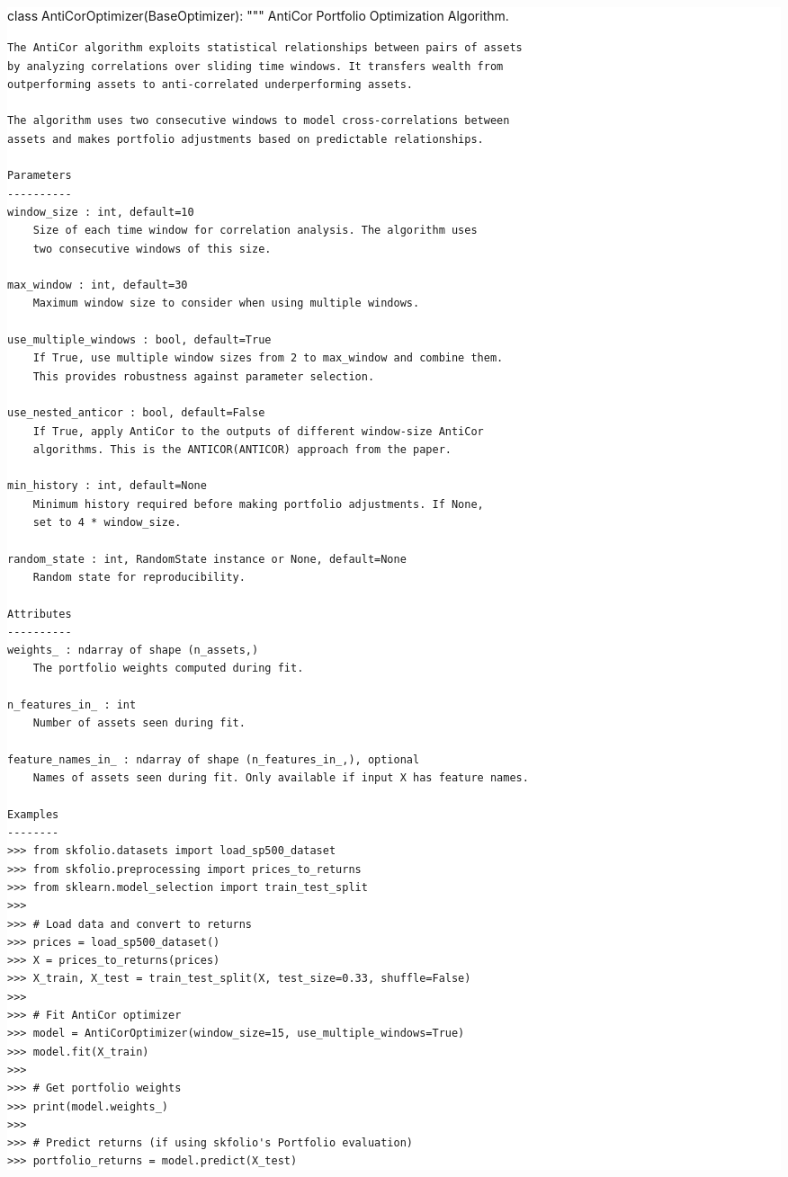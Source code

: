 
class AntiCorOptimizer(BaseOptimizer):
    """
    AntiCor Portfolio Optimization Algorithm.
    
    The AntiCor algorithm exploits statistical relationships between pairs of assets
    by analyzing correlations over sliding time windows. It transfers wealth from
    outperforming assets to anti-correlated underperforming assets.
    
    The algorithm uses two consecutive windows to model cross-correlations between
    assets and makes portfolio adjustments based on predictable relationships.
    
    Parameters
    ----------
    window_size : int, default=10
        Size of each time window for correlation analysis. The algorithm uses
        two consecutive windows of this size.
        
    max_window : int, default=30
        Maximum window size to consider when using multiple windows.
        
    use_multiple_windows : bool, default=True
        If True, use multiple window sizes from 2 to max_window and combine them.
        This provides robustness against parameter selection.
        
    use_nested_anticor : bool, default=False
        If True, apply AntiCor to the outputs of different window-size AntiCor
        algorithms. This is the ANTICOR(ANTICOR) approach from the paper.
        
    min_history : int, default=None
        Minimum history required before making portfolio adjustments. If None,
        set to 4 * window_size.
        
    random_state : int, RandomState instance or None, default=None
        Random state for reproducibility.
        
    Attributes
    ----------
    weights_ : ndarray of shape (n_assets,)
        The portfolio weights computed during fit.
        
    n_features_in_ : int
        Number of assets seen during fit.
        
    feature_names_in_ : ndarray of shape (n_features_in_,), optional
        Names of assets seen during fit. Only available if input X has feature names.
        
    Examples
    --------
    >>> from skfolio.datasets import load_sp500_dataset
    >>> from skfolio.preprocessing import prices_to_returns
    >>> from sklearn.model_selection import train_test_split
    >>> 
    >>> # Load data and convert to returns
    >>> prices = load_sp500_dataset()
    >>> X = prices_to_returns(prices)
    >>> X_train, X_test = train_test_split(X, test_size=0.33, shuffle=False)
    >>> 
    >>> # Fit AntiCor optimizer
    >>> model = AntiCorOptimizer(window_size=15, use_multiple_windows=True)
    >>> model.fit(X_train)
    >>> 
    >>> # Get portfolio weights
    >>> print(model.weights_)
    >>> 
    >>> # Predict returns (if using skfolio's Portfolio evaluation)
    >>> portfolio_returns = model.predict(X_test)
    